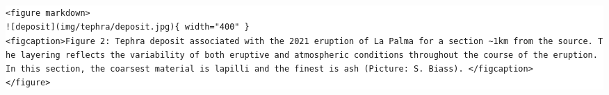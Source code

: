     <figure markdown>
    ![deposit](img/tephra/deposit.jpg){ width="400" }
    <figcaption>Figure 2: Tephra deposit associated with the 2021 eruption of La Palma for a section ~1km from the source. The layering reflects the variability of both eruptive and atmospheric conditions throughout the course of the eruption. In this section, the coarsest material is lapilli and the finest is ash (Picture: S. Biass). </figcaption>
    </figure>
